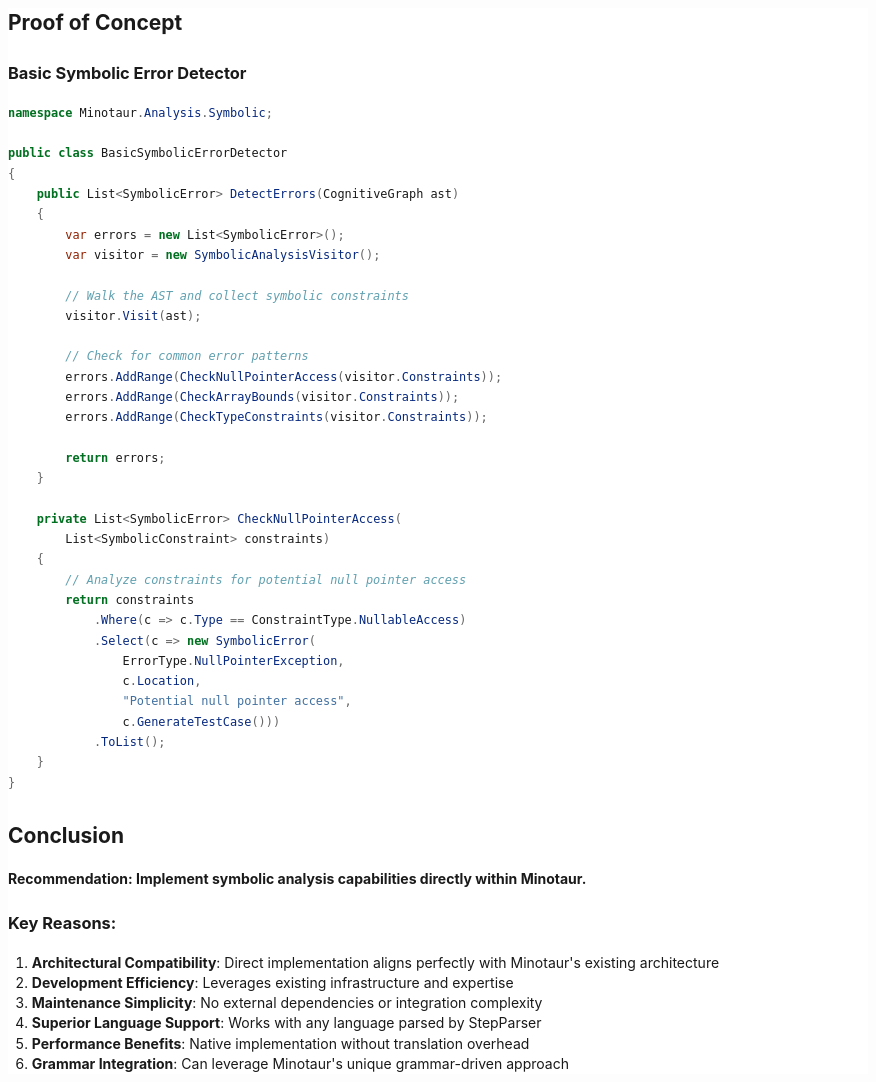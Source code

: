 ## Proof of Concept

### Basic Symbolic Error Detector

```csharp
namespace Minotaur.Analysis.Symbolic;

public class BasicSymbolicErrorDetector
{
    public List<SymbolicError> DetectErrors(CognitiveGraph ast)
    {
        var errors = new List<SymbolicError>();
        var visitor = new SymbolicAnalysisVisitor();
        
        // Walk the AST and collect symbolic constraints
        visitor.Visit(ast);
        
        // Check for common error patterns
        errors.AddRange(CheckNullPointerAccess(visitor.Constraints));
        errors.AddRange(CheckArrayBounds(visitor.Constraints));
        errors.AddRange(CheckTypeConstraints(visitor.Constraints));
        
        return errors;
    }
    
    private List<SymbolicError> CheckNullPointerAccess(
        List<SymbolicConstraint> constraints)
    {
        // Analyze constraints for potential null pointer access
        return constraints
            .Where(c => c.Type == ConstraintType.NullableAccess)
            .Select(c => new SymbolicError(
                ErrorType.NullPointerException,
                c.Location,
                "Potential null pointer access",
                c.GenerateTestCase()))
            .ToList();
    }
}
```

## Conclusion

**Recommendation: Implement symbolic analysis capabilities directly within Minotaur.**

### Key Reasons:

1. **Architectural Compatibility**: Direct implementation aligns perfectly with Minotaur's existing architecture
2. **Development Efficiency**: Leverages existing infrastructure and expertise
3. **Maintenance Simplicity**: No external dependencies or integration complexity
4. **Superior Language Support**: Works with any language parsed by StepParser
5. **Performance Benefits**: Native implementation without translation overhead
6. **Grammar Integration**: Can leverage Minotaur's unique grammar-driven approach
